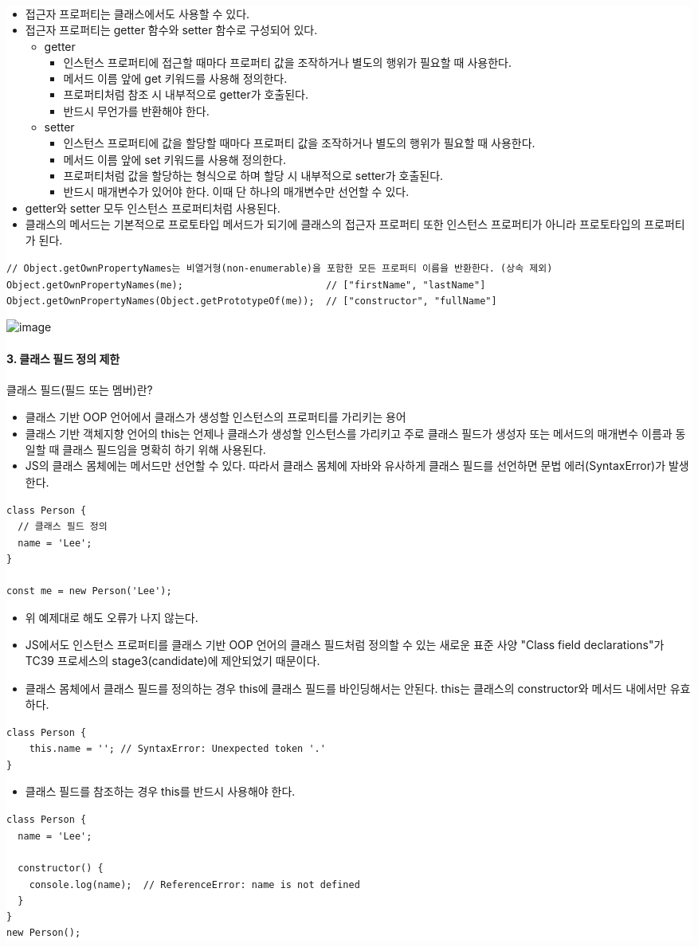 - 접근자 프로퍼티는 클래스에서도 사용할 수 있다.
- 접근자 프로퍼티는 getter 함수와 setter 함수로 구성되어 있다.
  - getter
    - 인스턴스 프로퍼티에 접근할 때마다 프로퍼티 값을 조작하거나 별도의 행위가 필요할 때 사용한다.
    - 메서드 이름 앞에 get 키워드를 사용해 정의한다.
    - 프로퍼티처럼 참조 시 내부적으로 getter가 호출된다.
    - 반드시 무언가를 반환해야 한다.
  - setter
    - 인스턴스 프로퍼티에 값을 할당할 때마다 프로퍼티 값을 조작하거나 별도의 행위가 필요할 때 사용한다.
    - 메서드 이름 앞에 set 키워드를 사용해 정의한다.
    - 프로퍼티처럼 값을 할당하는 형식으로 하며 할당 시 내부적으로 setter가 호출된다.
    - 반드시 매개변수가 있어야 한다. 이때 단 하나의 매개변수만 선언할 수 있다.
- getter와 setter 모두 인스턴스 프로퍼티처럼 사용된다.
- 클래스의 메서드는 기본적으로 프로토타입 메서드가 되기에 클래스의 접근자 프로퍼티 또한 인스턴스 프로퍼티가 아니라 프로토타입의 프로퍼티가 된다.

```
// Object.getOwnPropertyNames는 비열거형(non-enumerable)을 포함한 모든 프로퍼티 이름을 반환한다. (상속 제외)
Object.getOwnPropertyNames(me);                         // ["firstName", "lastName"]
Object.getOwnPropertyNames(Object.getPrototypeOf(me));  // ["constructor", "fullName"]
```

![image](https://velog.velcdn.com/images/kozel/post/89dc7fcd-01a6-42f5-93e2-10241df7f4e3/image.jpeg)

#### 3. 클래스 필드 정의 제한

클래스 필드(필드 또는 멤버)란?

- 클래스 기반 OOP 언어에서 클래스가 생성할 인스턴스의 프로퍼티를 가리키는 용어
- 클래스 기반 객체지향 언어의 this는 언제나 클래스가 생성할 인스턴스를 가리키고 주로 클래스 필드가 생성자 또는 메서드의 매개변수 이름과 동일할 때 클래스 필드임을 명확히 하기 위해 사용된다.
- JS의 클래스 몸체에는 메서드만 선언할 수 있다. 따라서 클래스 몸체에 자바와 유사하게 클래스 필드를 선언하면 문법 에러(SyntaxError)가 발생한다.

```
class Person {
  // 클래스 필드 정의
  name = 'Lee';
}

const me = new Person('Lee');
```

- 위 예제대로 해도 오류가 나지 않는다.
- JS에서도 인스턴스 프로퍼티를 클래스 기반 OOP 언어의 클래스 필드처럼 정의할 수 있는 새로운 표준 사양 "Class field declarations"가 TC39 프로세스의 stage3(candidate)에 제안되었기 때문이다.

- 클래스 몸체에서 클래스 필드를 정의하는 경우 this에 클래스 필드를 바인딩해서는 안된다. this는 클래스의 constructor와 메서드 내에서만 유효하다.

```
class Person {
    this.name = '';	// SyntaxError: Unexpected token '.'
}
```

- 클래스 필드를 참조하는 경우 this를 반드시 사용해야 한다.

```
class Person {
  name = 'Lee';

  constructor() {
    console.log(name);	// ReferenceError: name is not defined
  }
}
new Person();
```
